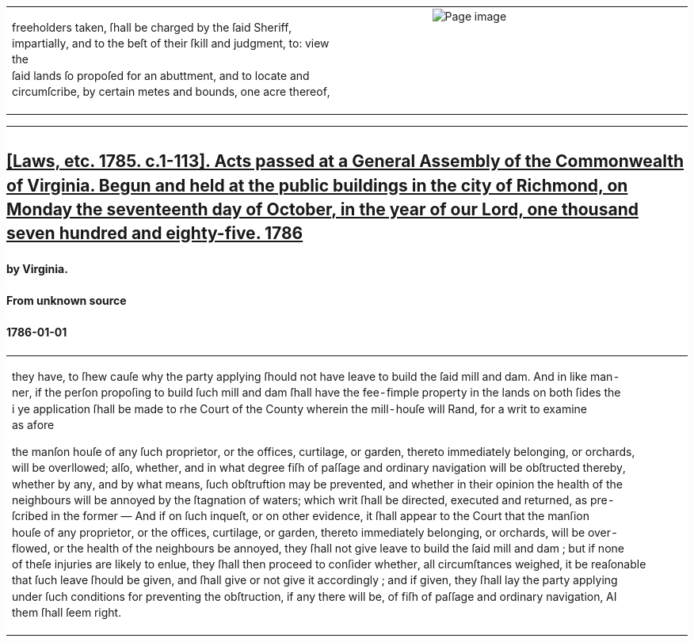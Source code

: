 <table style="width: 100%;"><tr><td style="width: 50%">

  
  
freeholders taken, ſhall be charged by the ſaid Sheriff, impartially, and to the beſt of their ſkill and judgment, to: view the  
ſaid lands ſo propoſed for an abuttment, and to locate and circumſcribe, by certain metes and bounds, one acre thereof,
</td><td style="width: 50%; max-height: 75%; margin: auto; display: block;">
<img alt="Page image" src="https://iiif.archive.org/image/iiif/2/bim_eighteenth-century_laws-etc-1785-c1-11_virginia_1786%2Fbim_eighteenth-century_laws-etc-1785-c1-11_virginia_1786_jp2.zip%2Fbim_eighteenth-century_laws-etc-1785-c1-11_virginia_1786_jp2%2Fbim_eighteenth-century_laws-etc-1785-c1-11_virginia_1786_0063.jp2/pct:14.087093389296957,36.21222935998097,80.02360965372507,2.0461575065429454/!600,600/0/default.jpg"/>
</td>
</tr></table>

---

## [[Laws, etc. 1785. c.1-113]. Acts passed at a General Assembly of the Commonwealth of Virginia. Begun and held at the public buildings in the city of Richmond, on Monday the seventeenth day of October, in the year of our Lord, one thousand seven hundred and eighty-five.  1786](https://archive.org/details/bim_eighteenth-century_laws-etc-1785-c1-11_virginia_1786/page/n63/mode/1up?view=theater)

#### by Virginia.

#### From unknown source

#### 1786-01-01

<table style="width: 100%;"><tr><td style="width: 50%">

  
  
they have, to ſhew cauſe why the party applying ſhould not have leave to build the ſaid mill and dam. And in like man-  
ner, if the perſon propoſing to build ſuch mill and dam ſhall have the fee-fimple property in the lands on both ſides the  
i ye application ſhall be made to rhe Court of the County wherein the mill-houſe will Rand, for a writ to examine  
as afore  
  
the manſon houſe of any ſuch proprietor, or the offices, curtilage, or garden, thereto immediately belonging, or orchards,  
will be overllowed; alſo, whether, and in what degree fiſh of paſſage and ordinary navigation will be obſtructed thereby,  
whether by any, and by what means, ſuch obſtruftion may be prevented, and whether in their opinion the health of the  
neighbours will be annoyed by the ſtagnation of waters; which writ ſhall be directed, executed and returned, as pre-  
ſcribed in the former — And if on ſuch inqueſt, or on other evidence, it ſhall appear to the Court that the manſion  
houſe of any proprietor, or the offices, curtilage, or garden, thereto immediately belonging, or orchards, will be over-  
flowed, or the health of the neighbours be annoyed, they ſhall not give leave to build the ſaid mill and dam ; but if none  
of theſe injuries are likely to enlue, they ſhall then proceed to conſider whether, all circumſtances weighed, it be reaſonable  
that ſuch leave ſhould be given, and ſhall give or not give it accordingly ; and if given, they ſhall lay the party applying  
under ſuch conditions for preventing the obſtruction, if any there will be, of fiſh of paſſage and ordinary navigation, AI  
them ſhall ſeem right.  
  
